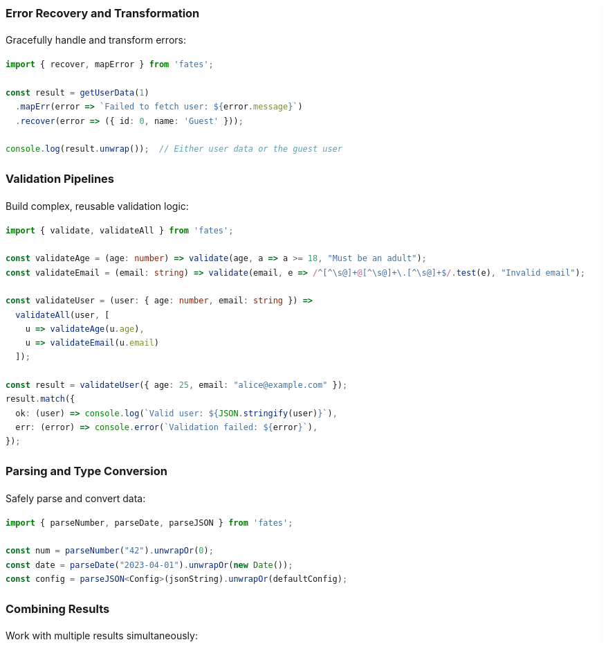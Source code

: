 ### Error Recovery and Transformation

Gracefully handle and transform errors:

```typescript
import { recover, mapError } from 'fates';

const result = getUserData(1)
  .mapErr(error => `Failed to fetch user: ${error.message}`)
  .recover(error => ({ id: 0, name: 'Guest' }));

console.log(result.unwrap());  // Either user data or the guest user
```

### Validation Pipelines

Build complex, reusable validation logic:

```typescript
import { validate, validateAll } from 'fates';

const validateAge = (age: number) => validate(age, a => a >= 18, "Must be an adult");
const validateEmail = (email: string) => validate(email, e => /^[^\s@]+@[^\s@]+\.[^\s@]+$/.test(e), "Invalid email");

const validateUser = (user: { age: number, email: string }) =>
  validateAll(user, [
    u => validateAge(u.age),
    u => validateEmail(u.email)
  ]);

const result = validateUser({ age: 25, email: "alice@example.com" });
result.match({
  ok: (user) => console.log(`Valid user: ${JSON.stringify(user)}`),
  err: (error) => console.error(`Validation failed: ${error}`),
});
```

### Parsing and Type Conversion

Safely parse and convert data:

```typescript
import { parseNumber, parseDate, parseJSON } from 'fates';

const num = parseNumber("42").unwrapOr(0);
const date = parseDate("2023-04-01").unwrapOr(new Date());
const config = parseJSON<Config>(jsonString).unwrapOr(defaultConfig);
```

### Combining Results

Work with multiple results simultaneously:
